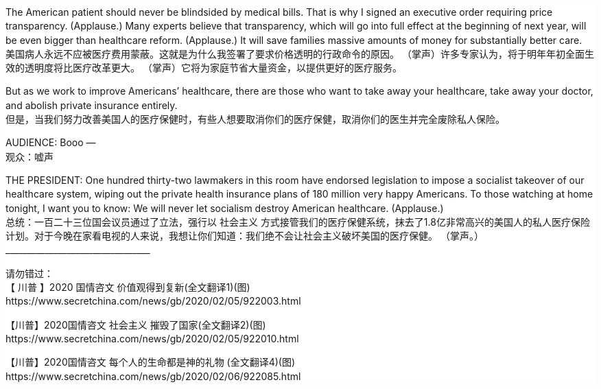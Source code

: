   The American patient should never be blindsided by medical bills.  That is why I signed an executive order requiring price transparency.  (Applause.)  Many experts believe that transparency, which will go into full effect at the beginning of next year, will be even bigger than healthcare reform.  (Applause.)  It will save families massive amounts of money for substantially better care.
  <br/>
  美国病人永远不应被医疗费用蒙蔽。这就是为什么我签署了要求价格透明的行政命令的原因。 （掌声）许多专家认为，将于明年年初全面生效的透明度将比医疗改革更大。 （掌声）它将为家庭节省大量资金，以提供更好的医疗服务。
 </p>
 <p>
  But as we work to improve Americans’ healthcare, there are those who want to take away your healthcare, take away your doctor, and abolish private insurance entirely.
  <br/>
  但是，当我们努力改善美国人的医疗保健时，有些人想要取消你们的医疗保健，取消你们的医生并完全废除私人保险。
 </p>
 <p>
  AUDIENCE:  Booo —
  <br/>
  观众：嘘声
 </p>
 <p>
  THE PRESIDENT:  One hundred thirty-two lawmakers in this room have endorsed legislation to impose a socialist takeover of our healthcare system, wiping out the private health insurance plans of 180 million very happy Americans.  To those watching at home tonight, I want you to know: We will never let socialism destroy American healthcare.  (Applause.)
  <br/>
  总统：一百二十三位国会议员通过了立法，强行以
  <ok href="https://www.ntdtv.com/gb/社会主义.htm">
   社会主义
  </ok>
  方式接管我们的医疗保健系统，抹去了1.8亿非常高兴的美国人的私人医疗保险计划。对于今晚在家看电视的人来说，我想让你们知道：我们绝不会让社会主义破坏美国的医疗保健。 （掌声。）
  <br/>
  _________________________________
 </p>
 <p>
  请勿错过：
  <br/>
  【
  <ok href="https://www.ntdtv.com/gb/川普.htm">
   川普
  </ok>
  】2020
  <ok href="https://www.ntdtv.com/gb/国情咨文.htm">
   国情咨文
  </ok>
  价值观得到复新(全文翻译1)(图)
  <br/>
  https://www.secretchina.com/news/gb/2020/02/05/922003.html
 </p>
 <p>
  【川普】2020国情咨文
  <ok href="https://www.ntdtv.com/gb/社会主义.htm">
   社会主义
  </ok>
  摧毁了国家(全文翻译2)(图)
  <br/>
  https://www.secretchina.com/news/gb/2020/02/05/922010.html
 </p>
 <p>
  【川普】2020国情咨文 每个人的生命都是神的礼物 (全文翻译4)(图)
  <br/>
  https://www.secretchina.com/news/gb/2020/02/06/922085.html
 </p>
 <p>